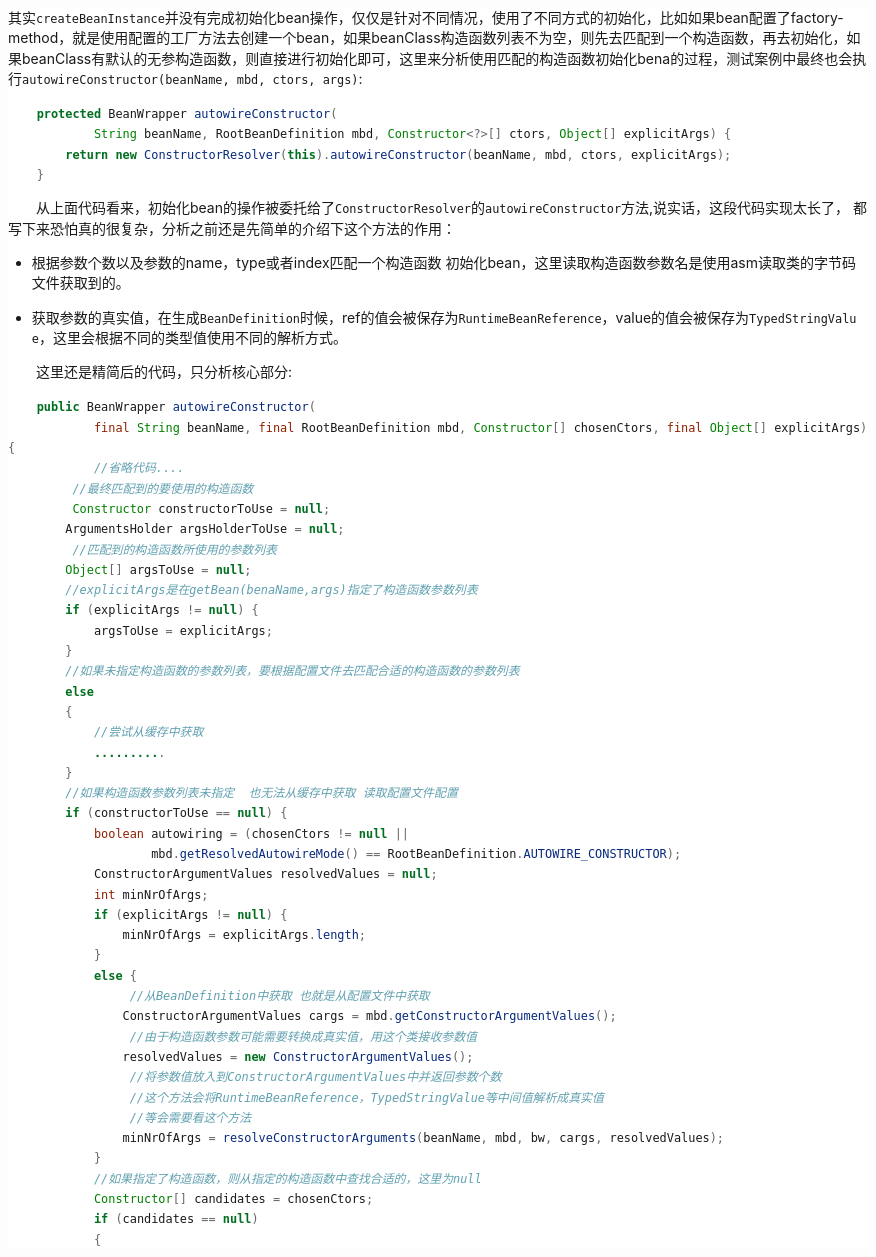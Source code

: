 其实`createBeanInstance`并没有完成初始化bean操作，仅仅是针对不同情况，使用了不同方式的初始化，比如如果bean配置了factory-method，就是使用配置的工厂方法去创建一个bean，如果beanClass构造函数列表不为空，则先去匹配到一个构造函数，再去初始化，如果beanClass有默认的无参构造函数，则直接进行初始化即可，这里来分析使用匹配的构造函数初始化bena的过程，测试案例中最终也会执行`autowireConstructor(beanName, mbd, ctors, args)`:

```java
	protected BeanWrapper autowireConstructor(
			String beanName, RootBeanDefinition mbd, Constructor<?>[] ctors, Object[] explicitArgs) {
		return new ConstructorResolver(this).autowireConstructor(beanName, mbd, ctors, explicitArgs);
	}
```

&ensp;&ensp;&ensp;&ensp;从上面代码看来，初始化bean的操作被委托给了`ConstructorResolver`的`autowireConstructor`方法,说实话，这段代码实现太长了， 都写下来恐怕真的很复杂，分析之前还是先简单的介绍下这个方法的作用：

- 根据参数个数以及参数的name，type或者index匹配一个构造函数 初始化bean，这里读取构造函数参数名是使用asm读取类的字节码文件获取到的。

- 获取参数的真实值，在生成`BeanDefinition`时候，ref的值会被保存为`RuntimeBeanReference`，value的值会被保存为`TypedStringValue`，这里会根据不同的类型值使用不同的解析方式。

&ensp;&ensp;&ensp;&ensp;这里还是精简后的代码，只分析核心部分:

```java
	public BeanWrapper autowireConstructor(
			final String beanName, final RootBeanDefinition mbd, Constructor[] chosenCtors, final Object[] explicitArgs) {
			//省略代码....
         //最终匹配到的要使用的构造函数
         Constructor constructorToUse = null;
		ArgumentsHolder argsHolderToUse = null;
         //匹配到的构造函数所使用的参数列表
		Object[] argsToUse = null;
        //explicitArgs是在getBean(benaName,args)指定了构造函数参数列表
		if (explicitArgs != null) {
			argsToUse = explicitArgs;
		}
        //如果未指定构造函数的参数列表，要根据配置文件去匹配合适的构造函数的参数列表
        else 
        {
            //尝试从缓存中获取 
            ..........
        }
        //如果构造函数参数列表未指定  也无法从缓存中获取 读取配置文件配置
        if (constructorToUse == null) {
			boolean autowiring = (chosenCtors != null ||
					mbd.getResolvedAutowireMode() == RootBeanDefinition.AUTOWIRE_CONSTRUCTOR);
			ConstructorArgumentValues resolvedValues = null;
			int minNrOfArgs;
			if (explicitArgs != null) {
				minNrOfArgs = explicitArgs.length;
			}
			else {
                 //从BeanDefinition中获取 也就是从配置文件中获取
				ConstructorArgumentValues cargs = mbd.getConstructorArgumentValues();
                 //由于构造函数参数可能需要转换成真实值，用这个类接收参数值
				resolvedValues = new ConstructorArgumentValues();
                 //将参数值放入到ConstructorArgumentValues中并返回参数个数
                 //这个方法会将RuntimeBeanReference，TypedStringValue等中间值解析成真实值
                 //等会需要看这个方法
				minNrOfArgs = resolveConstructorArguments(beanName, mbd, bw, cargs, resolvedValues);
			}
          	//如果指定了构造函数，则从指定的构造函数中查找合适的，这里为null
			Constructor[] candidates = chosenCtors;
			if (candidates == null) 
            {
```